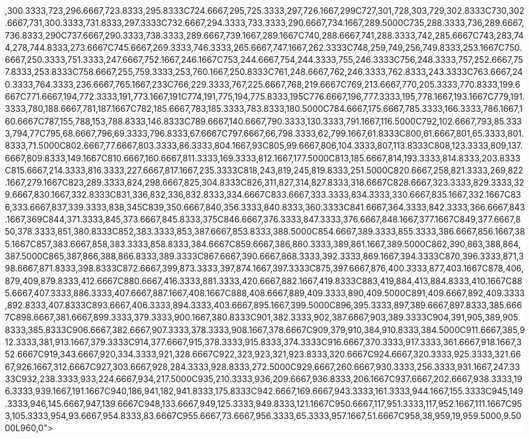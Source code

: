 ,300.3333,723,296.6667,723.8333,295.8333C724.6667,295,725.3333,297,726.1667,299C727,301,728,303,729,302.8333C730,302.6667,731,300.3333,731.8333,297.3333C732.6667,294.3333,733.3333,290.6667,734.1667,289.5000C735,288.3333,736,289.6667,736.8333,290C737.6667,290.3333,738.3333,289.6667,739.1667,289.1667C740,288.6667,741,288.3333,742,285.6667C743,283,744,278,744.8333,273.6667C745.6667,269.3333,746.3333,265.6667,747.1667,262.3333C748,259,749,256,749.8333,253.1667C750.6667,250.3333,751.3333,247.6667,752.1667,246.1667C753,244.6667,754,244.3333,755,246.3333C756,248.3333,757,252.6667,757.8333,253.8333C758.6667,255,759.3333,253,760.1667,250.8333C761,248.6667,762,246.3333,762.8333,243.3333C763.6667,240.3333,764.3333,236.6667,765.1667,233C766,229.3333,767,225.6667,768,219.6667C769,213.6667,770,205.3333,770.8333,199.6667C771.6667,194,772.3333,191,773.1667,191C774,191,775,194,775.8333,195C776.6667,196,777.3333,195,778.1667,193.1667C779,191.3333,780,188.6667,781,187.1667C782,185.6667,783,185.3333,783.8333,180.5000C784.6667,175.6667,785.3333,166.3333,786.1667,160.6667C787,155,788,153,788.8333,146.8333C789.6667,140.6667,790.3333,130.3333,791.1667,116.5000C792,102.6667,793,85.3333,794,77C795,68.6667,796,69.3333,796.8333,67.6667C797.6667,66,798.3333,62,799.1667,61.8333C800,61.6667,801,65.3333,801.8333,71.5000C802.6667,77.6667,803.3333,86.3333,804.1667,93C805,99.6667,806,104.3333,807,113.8333C808,123.3333,809,137.6667,809.8333,149.1667C810.6667,160.6667,811.3333,169.3333,812.1667,177.5000C813,185.6667,814,193.3333,814.8333,203.8333C815.6667,214.3333,816.3333,227.6667,817.1667,235.3333C818,243,819,245,819.8333,251.5000C820.6667,258,821.3333,269,822.1667,279.1667C823,289.3333,824,298.6667,825,304.8333C826,311,827,314,827.8333,318.6667C828.6667,323.3333,829.3333,329.6667,830.1667,332.8333C831,336,832,336,832.8333,334.6667C833.6667,333.3333,834.3333,330.6667,835.1667,332.1667C836,333.6667,837,339.3333,838,345C839,350.6667,840,356.3333,840.8333,360.3333C841.6667,364.3333,842.3333,366.6667,843.1667,369C844,371.3333,845,373.6667,845.8333,375C846.6667,376.3333,847.3333,376.6667,848.1667,377.1667C849,377.6667,850,378.3333,851,380.8333C852,383.3333,853,387.6667,853.8333,388.5000C854.6667,389.3333,855.3333,386.6667,856.1667,385.1667C857,383.6667,858,383.3333,858.8333,384.6667C859.6667,386,860.3333,389,861.1667,389.5000C862,390,863,388,864,387.5000C865,387,866,388,866.8333,389.3333C867.6667,390.6667,868.3333,392.3333,869.1667,394.3333C870,396.3333,871,398.6667,871.8333,398.8333C872.6667,399,873.3333,397,874.1667,397.3333C875,397.6667,876,400.3333,877,403.1667C878,406,879,409,879.8333,412.6667C880.6667,416.3333,881.3333,420.6667,882.1667,419.8333C883,419,884,413,884.8333,410.1667C885.6667,407.3333,886.3333,407.6667,887.1667,408.1667C888,408.6667,889,409.3333,890,409.5000C891,409.6667,892,409.3333,892.8333,407.8333C893.6667,406.3333,894.3333,403.6667,895.1667,399.5000C896,395.3333,897,389.6667,897.8333,385.6667C898.6667,381.6667,899.3333,379.3333,900.1667,380.8333C901,382.3333,902,387.6667,903,389.3333C904,391,905,389,905.8333,385.8333C906.6667,382.6667,907.3333,378.3333,908.1667,378.6667C909,379,910,384,910.8333,384.5000C911.6667,385,912.3333,381,913.1667,379.3333C914,377.6667,915,378.3333,915.8333,374.3333C916.6667,370.3333,917.3333,361.6667,918.1667,352.6667C919,343.6667,920,334.3333,921,328.6667C922,323,923,321,923.8333,320.6667C924.6667,320.3333,925.3333,321.6667,926.1667,312.6667C927,303.6667,928,284.3333,928.8333,272.5000C929.6667,260.6667,930.3333,256.3333,931.1667,247.3333C932,238.3333,933,224.6667,934,217.5000C935,210.3333,936,209.6667,936.8333,206.1667C937.6667,202.6667,938.3333,196.3333,939.1667,191.1667C940,186,941,182,941.8333,175.8333C942.6667,169.6667,943.3333,161.3333,944.1667,155.3333C945,149.3333,946,145.6667,947,139.6667C948,133.6667,949,125.3333,949.8333,121.1667C950.6667,117,951.3333,117,952.1667,111.1667C953,105.3333,954,93.6667,954.8333,83.6667C955.6667,73.6667,956.3333,65.3333,957.1667,51.6667C958,38,959,19,959.5000,9.5000L960,0"></path></g><g fill="none" stroke-width="6">